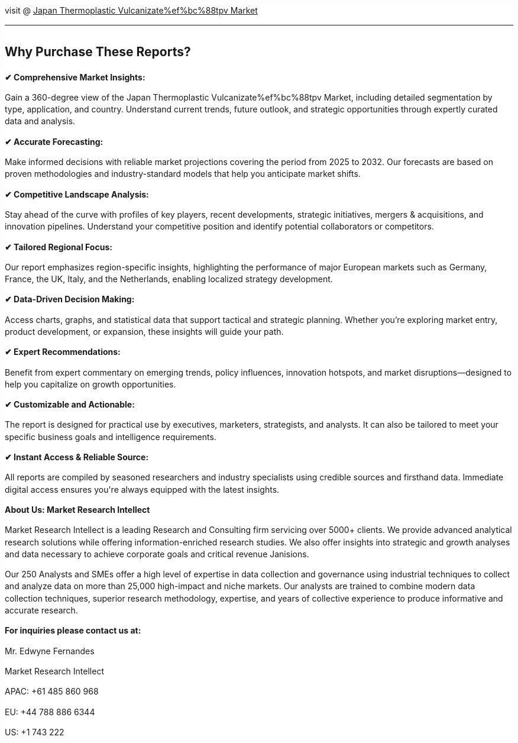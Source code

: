 visit&nbsp;@</strong>&nbsp;</span><span class="font-[700]"><a href="https://www.marketresearchintellect.com/product/thermoplastic-vulcanizateefbc88tpv-market-size-and-forecast/?utm_source=Linkedin&utm_medium=808" target="_blank" data-tracking-control-name="article-ssr-frontend-pulse_little-text-block" data-tracking-will-navigate="" data-test-link="">Japan Thermoplastic Vulcanizate%ef%bc%88tpv Market</a></span></p></blockquote><hr /><h2>Why Purchase These Reports?</h2><p><strong>✔ Comprehensive Market Insights:</strong></p><p>Gain a 360-degree view of the Japan Thermoplastic Vulcanizate%ef%bc%88tpv Market, including detailed segmentation by type, application, and country. Understand current trends, future outlook, and strategic opportunities through expertly curated data and analysis.</p><p><strong>✔ Accurate Forecasting:</strong></p><p>Make informed decisions with reliable market projections covering the period from 2025 to 2032. Our forecasts are based on proven methodologies and industry-standard models that help you anticipate market shifts.</p><p><strong>✔ Competitive Landscape Analysis:</strong></p><p>Stay ahead of the curve with profiles of key players, recent developments, strategic initiatives, mergers &amp; acquisitions, and innovation pipelines. Understand your competitive position and identify potential collaborators or competitors.</p><p><strong>✔ Tailored Regional Focus:</strong></p><p>Our report emphasizes region-specific insights, highlighting the performance of major European markets such as Germany, France, the UK, Italy, and the Netherlands, enabling localized strategy development.</p><p><strong>✔ Data-Driven Decision Making:</strong></p><p>Access charts, graphs, and statistical data that support tactical and strategic planning. Whether you&rsquo;re exploring market entry, product development, or expansion, these insights will guide your path.</p><p><strong>✔ Expert Recommendations:</strong></p><p>Benefit from expert commentary on emerging trends, policy influences, innovation hotspots, and market disruptions&mdash;designed to help you capitalize on growth opportunities.</p><p><strong>✔ Customizable and Actionable:</strong></p><p>The report is designed for practical use by executives, marketers, strategists, and analysts. It can also be tailored to meet your specific business goals and intelligence requirements.</p><p><strong>✔ Instant Access &amp; Reliable Source:</strong></p><p>All reports are compiled by seasoned researchers and industry specialists using credible sources and firsthand data. Immediate digital access ensures you're always equipped with the latest insights.</p><p><strong><span class="font-[700]">About Us: Market Research Intellect</span></strong></p><p><span class="">Market Research Intellect is a leading Research and Consulting firm servicing over 5000+ clients. We provide advanced analytical research solutions while offering information-enriched research studies.&nbsp;</span>We also offer insights into strategic and growth analyses and data necessary to achieve corporate goals and critical revenue Janisions.</p><p><span class="">Our 250 Analysts and SMEs offer a high level of expertise in data collection and governance using industrial techniques to collect and analyze data on more than 25,000 high-impact and niche markets. Our analysts are trained to combine modern data collection techniques, superior research methodology, expertise, and years of collective experience to produce informative and accurate research.</span></p><p><strong>For inquiries please contact us at:</strong></p><p>Mr. Edwyne Fernandes</p><p>Market Research Intellect</p><p>APAC: +61 485 860 968</p><p>EU: +44 788 886 6344</p><p>US: +1 743 222